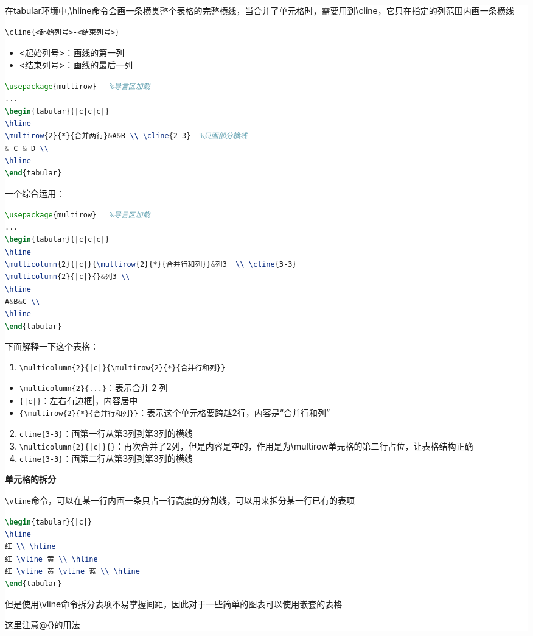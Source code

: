 在tabular环境中,\hline命令会画一条横贯整个表格的完整横线，当合并了单元格时，需要用到\cline，它只在指定的列范围内画一条横线  

`\cline{<起始列号>-<结束列号>}`
- <起始列号>：画线的第一列
- <结束列号>：画线的最后一列

```latex
\usepackage{multirow}   %导言区加载
...
\begin{tabular}{|c|c|c|}
\hline
\multirow{2}{*}{合并两行}&A&B \\ \cline{2-3}  %只画部分横线
& C & D \\
\hline
\end{tabular}
```

一个综合运用：  

```latex
\usepackage{multirow}   %导言区加载
...
\begin{tabular}{|c|c|c|}
\hline
\multicolumn{2}{|c|}{\multirow{2}{*}{合并行和列}}&列3  \\ \cline{3-3}
\multicolumn{2}{|c|}{}&列3 \\
\hline
A&B&C \\
\hline
\end{tabular}
```

下面解释一下这个表格：  
1. `\multicolumn{2}{|c|}{\multirow{2}{*}{合并行和列}}`
  - `\multicolumn{2}{...}`：表示合并 2 列
  - `{|c|}`：左右有边框|，内容居中
  - `{\multirow{2}{*}{合并行和列}}`：表示这个单元格要跨越2行，内容是“合并行和列”
2. `cline{3-3}`：画第一行从第3列到第3列的横线
3. `\multicolumn{2}{|c|}{}`：再次合并了2列，但是内容是空的，作用是为\multirow单元格的第二行占位，让表格结构正确
4. `cline{3-3}`：画第二行从第3列到第3列的横线

**单元格的拆分**  

`\vline`命令，可以在某一行内画一条只占一行高度的分割线，可以用来拆分某一行已有的表项  

```latex
\begin{tabular}{|c|}
\hline
红 \\ \hline
红 \vline 黄 \\ \hline
红 \vline 黄 \vline 蓝 \\ \hline
\end{tabular} 
```

但是使用\vline命令拆分表项不易掌握间距，因此对于一些简单的图表可以使用嵌套的表格  

这里注意@{}的用法  
